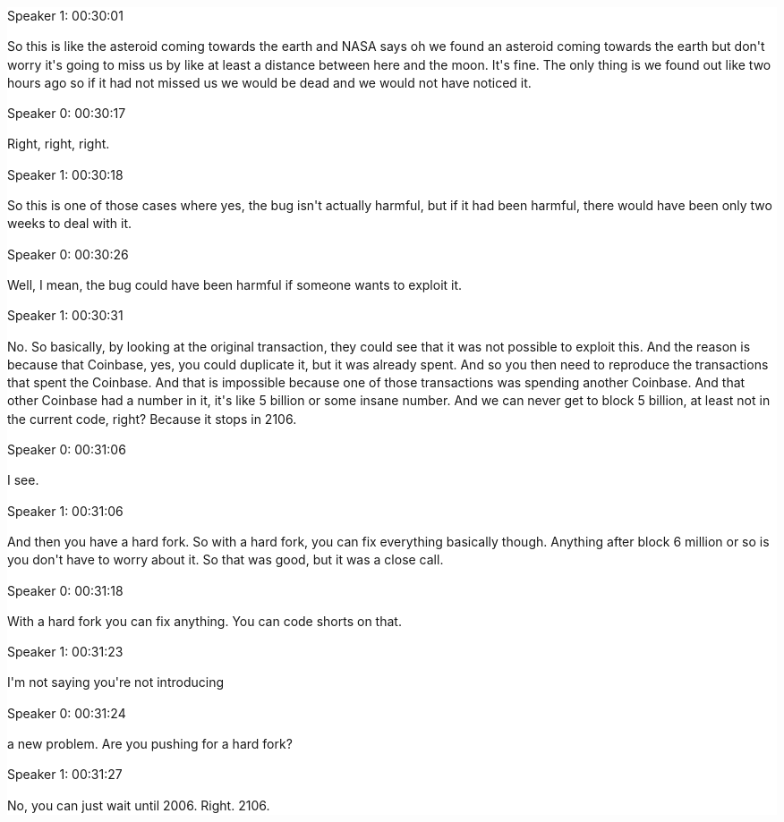 Speaker 1: 00:30:01

So this is like the asteroid coming towards the earth and NASA says oh we found an asteroid coming towards the earth but don't worry it's going to miss us by like at least a distance between here and the moon.
It's fine.
The only thing is we found out like two hours ago so if it had not missed us we would be dead and we would not have noticed it.

Speaker 0: 00:30:17

Right, right, right.

Speaker 1: 00:30:18

So this is one of those cases where yes, the bug isn't actually harmful, but if it had been harmful, there would have been only two weeks to deal with it.

Speaker 0: 00:30:26

Well, I mean, the bug could have been harmful if someone wants to exploit it.

Speaker 1: 00:30:31

No. So basically, by looking at the original transaction, they could see that it was not possible to exploit this.
And the reason is because that Coinbase, yes, you could duplicate it, but it was already spent.
And so you then need to reproduce the transactions that spent the Coinbase.
And that is impossible because one of those transactions was spending another Coinbase.
And that other Coinbase had a number in it, it's like 5 billion or some insane number.
And we can never get to block 5 billion, at least not in the current code, right?
Because it stops in 2106.

Speaker 0: 00:31:06

I see.

Speaker 1: 00:31:06

And then you have a hard fork.
So with a hard fork, you can fix everything basically though.
Anything after block 6 million or so is you don't have to worry about it.
So that was good, but it was a close call.

Speaker 0: 00:31:18

With a hard fork you can fix anything.
You can code shorts on that.

Speaker 1: 00:31:23

I'm not saying you're not introducing

Speaker 0: 00:31:24

a new problem.
Are you pushing for a hard fork?

Speaker 1: 00:31:27

No, you can just wait until 2006.
Right.
2106.
